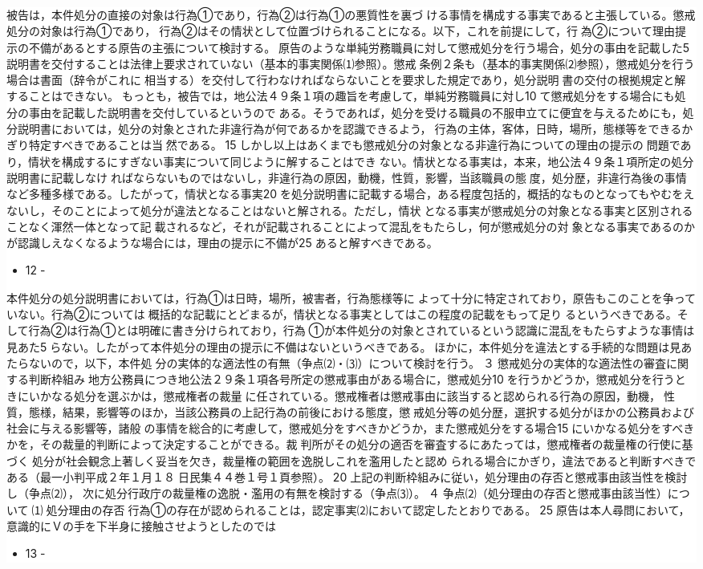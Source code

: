  被告は，本件処分の直接の対象は行為①であり，行為②は行為①の悪質性を裏づ
ける事情を構成する事実であると主張している。懲戒処分の対象は行為①であり，
行為②はその情状として位置づけられることになる。以下，これを前提にして，行
為②について理由提示の不備があるとする原告の主張について検討する。 
 原告のような単純労務職員に対して懲戒処分を行う場合，処分の事由を記載した5 
説明書を交付することは法律上要求されていない（基本的事実関係⑴参照）。懲戒
条例２条も（基本的事実関係⑵参照），懲戒処分を行う場合は書面（辞令がこれに
相当する）を交付して行わなければならないことを要求した規定であり，処分説明
書の交付の根拠規定と解することはできない。 
 もっとも，被告では，地公法４９条１項の趣旨を考慮して，単純労務職員に対し10 
て懲戒処分をする場合にも処分の事由を記載した説明書を交付しているというので
ある。そうであれば，処分を受ける職員の不服申立てに便宜を与えるためにも，処
分説明書においては，処分の対象とされた非違行為が何であるかを認識できるよう，
行為の主体，客体，日時，場所，態様等をできるかぎり特定すべきであることは当
然である。 15 
 しかし以上はあくまでも懲戒処分の対象となる非違行為についての理由の提示の
問題であり，情状を構成するにすぎない事実について同じように解することはでき
ない。情状となる事実は，本来，地公法４９条１項所定の処分説明書に記載しなけ
ればならないものではないし，非違行為の原因，動機，性質，影響，当該職員の態
度，処分歴，非違行為後の事情など多種多様である。したがって，情状となる事実20 
を処分説明書に記載する場合，ある程度包括的，概括的なものとなってもやむをえ
ないし，そのことによって処分が違法となることはないと解される。ただし，情状
となる事実が懲戒処分の対象となる事実と区別されることなく渾然一体となって記
載されるなど，それが記載されることによって混乱をもたらし，何が懲戒処分の対
象となる事実であるのかが認識しえなくなるような場合には，理由の提示に不備が25 
あると解すべきである。 
- 12 - 
 
 本件処分の処分説明書においては，行為①は日時，場所，被害者，行為態様等に
よって十分に特定されており，原告もこのことを争っていない。行為②については
概括的な記載にとどまるが，情状となる事実としてはこの程度の記載をもって足り
るというべきである。そして行為②は行為①とは明確に書き分けられており，行為
①が本件処分の対象とされているという認識に混乱をもたらすような事情は見あた5 
らない。したがって本件処分の理由の提示に不備はないというべきである。 
 ほかに，本件処分を違法とする手続的な問題は見あたらないので，以下，本件処
分の実体的な適法性の有無（争点⑵・⑶）について検討を行う。 
 ３ 懲戒処分の実体的な適法性の審査に関する判断枠組み 
 地方公務員につき地公法２９条１項各号所定の懲戒事由がある場合に，懲戒処分10 
を行うかどうか，懲戒処分を行うときにいかなる処分を選ぶかは，懲戒権者の裁量
に任されている。懲戒権者は懲戒事由に該当すると認められる行為の原因，動機，
性質，態様，結果，影響等のほか，当該公務員の上記行為の前後における態度，懲
戒処分等の処分歴，選択する処分がほかの公務員および社会に与える影響等，諸般
の事情を総合的に考慮して，懲戒処分をすべきかどうか，また懲戒処分をする場合15 
にいかなる処分をすべきかを，その裁量的判断によって決定することができる。裁
判所がその処分の適否を審査するにあたっては，懲戒権者の裁量権の行使に基づく
処分が社会観念上著しく妥当を欠き，裁量権の範囲を逸脱しこれを濫用したと認め
られる場合にかぎり，違法であると判断すべきである（最一小判平成２年１月１８
日民集４４巻１号１頁参照）。 20 
 上記の判断枠組みに従い，処分理由の存否と懲戒事由該当性を検討し（争点⑵），
次に処分行政庁の裁量権の逸脱・濫用の有無を検討する（争点⑶）。 
 ４ 争点⑵（処分理由の存否と懲戒事由該当性）について 
 ⑴ 処分理由の存否 
 行為①の存在が認められることは，認定事実⑵において認定したとおりである。 25 
 原告は本人尋問において，意識的にＶの手を下半身に接触させようとしたのでは
- 13 - 
 